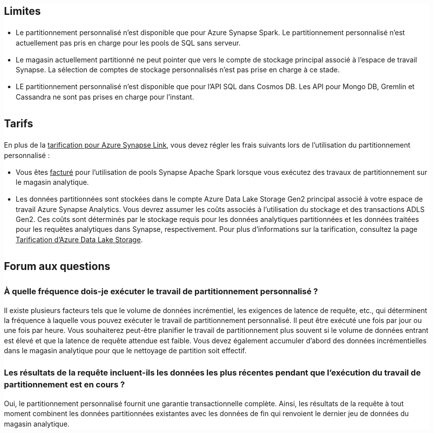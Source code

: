 ## <a name="limitations"></a>Limites

* Le partitionnement personnalisé n’est disponible que pour Azure Synapse Spark. Le partitionnement personnalisé n’est actuellement pas pris en charge pour les pools de SQL sans serveur.

* Le magasin actuellement partitionné ne peut pointer que vers le compte de stockage principal associé à l’espace de travail Synapse. La sélection de comptes de stockage personnalisés n’est pas prise en charge à ce stade.

* LE partitionnement personnalisé n’est disponible que pour l’API SQL dans Cosmos DB. Les API pour Mongo DB, Gremlin et Cassandra ne sont pas prises en charge pour l’instant. 

## <a name="pricing"></a>Tarifs

En plus de la [tarification pour Azure Synapse Link](synapse-link.md#pricing), vous devez régler les frais suivants lors de l’utilisation du partitionnement personnalisé :

* Vous êtes [facturé](https://azure.microsoft.com/pricing/details/synapse-analytics/#pricing) pour l’utilisation de pools Synapse Apache Spark lorsque vous exécutez des travaux de partitionnement sur le magasin analytique.

* Les données partitionnées sont stockées dans le compte Azure Data Lake Storage Gen2 principal associé à votre espace de travail Azure Synapse Analytics. Vous devrez assumer les coûts associés à l’utilisation du stockage et des transactions ADLS Gen2. Ces coûts sont déterminés par le stockage requis pour les données analytiques partitionnées et les données traitées pour les requêtes analytiques dans Synapse, respectivement. Pour plus d’informations sur la tarification, consultez la page [Tarification d’Azure Data Lake Storage](https://azure.microsoft.com/pricing/details/storage/data-lake/).

## <a name="frequently-asked-questions"></a>Forum aux questions

### <a name="how-often-should-i-run-the-custom-partitioning-job"></a>À quelle fréquence dois-je exécuter le travail de partitionnement personnalisé ?

Il existe plusieurs facteurs tels que le volume de données incrémentiel, les exigences de latence de requête, etc., qui déterminent la fréquence à laquelle vous pouvez exécuter le travail de partitionnement personnalisé. Il peut être exécuté une fois par jour ou une fois par heure. Vous souhaiterez peut-être planifier le travail de partitionnement plus souvent si le volume de données entrant est élevé et que la latence de requête attendue est faible. Vous devez également accumuler d’abord des données incrémentielles dans le magasin analytique pour que le nettoyage de partition soit effectif.

### <a name="do-the-query-results-include-latest-data-while-the-partitioning-job-execution-is-in-progress"></a>Les résultats de la requête incluent-ils les données les plus récentes pendant que l’exécution du travail de partitionnement est en cours ?

Oui, le partitionnement personnalisé fournit une garantie transactionnelle complète. Ainsi, les résultats de la requête à tout moment combinent les données partitionnées existantes avec les données de fin qui renvoient le dernier jeu de données du magasin analytique.
